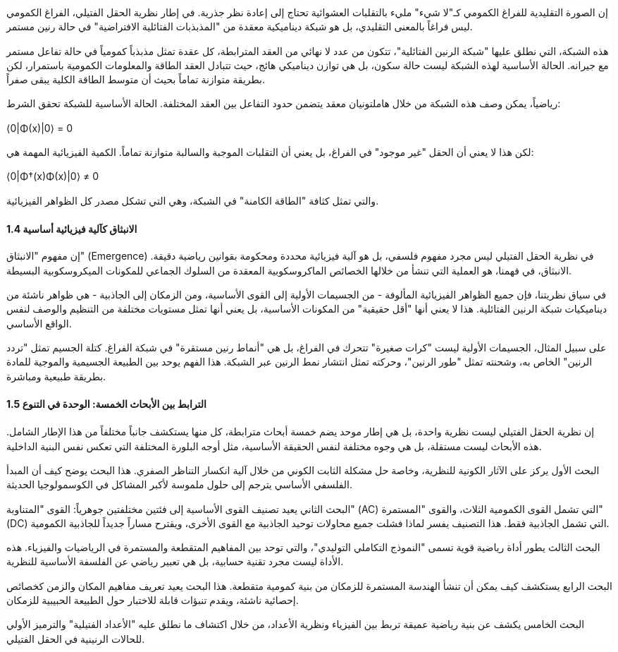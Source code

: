 إن الصورة التقليدية للفراغ الكمومي كـ"لا شيء" مليء بالتقلبات العشوائية تحتاج إلى إعادة نظر جذرية. في إطار نظرية الحقل الفتيلي، الفراغ الكمومي ليس فراغاً بالمعنى التقليدي، بل هو شبكة ديناميكية معقدة من "المذبذبات الفتائلية الافتراضية" في حالة رنين مستمر.

هذه الشبكة، التي نطلق عليها "شبكة الرنين الفتائلية"، تتكون من عدد لا نهائي من العقد المترابطة، كل عقدة تمثل مذبذباً كمومياً في حالة تفاعل مستمر مع جيرانه. الحالة الأساسية لهذه الشبكة ليست حالة سكون، بل هي توازن ديناميكي هائج، حيث تتبادل العقد الطاقة والمعلومات الكمومية باستمرار، لكن بطريقة متوازنة تماماً بحيث أن متوسط الطاقة الكلية يبقى صفراً.

رياضياً، يمكن وصف هذه الشبكة من خلال هاملتونيان معقد يتضمن حدود التفاعل بين العقد المختلفة. الحالة الأساسية للشبكة تحقق الشرط:

⟨0|Φ(x)|0⟩ = 0

لكن هذا لا يعني أن الحقل "غير موجود" في الفراغ، بل يعني أن التقلبات الموجبة والسالبة متوازنة تماماً. الكمية الفيزيائية المهمة هي:

⟨0|Φ†(x)Φ(x)|0⟩ ≠ 0

والتي تمثل كثافة "الطاقة الكامنة" في الشبكة، وهي التي تشكل مصدر كل الظواهر الفيزيائية.

#### 1.4 الانبثاق كآلية فيزيائية أساسية

إن مفهوم "الانبثاق" (Emergence) في نظرية الحقل الفتيلي ليس مجرد مفهوم فلسفي، بل هو آلية فيزيائية محددة ومحكومة بقوانين رياضية دقيقة. الانبثاق، في فهمنا، هو العملية التي تنشأ من خلالها الخصائص الماكروسكوبية المعقدة من السلوك الجماعي للمكونات الميكروسكوبية البسيطة.

في سياق نظريتنا، فإن جميع الظواهر الفيزيائية المألوفة - من الجسيمات الأولية إلى القوى الأساسية، ومن الزمكان إلى الجاذبية - هي ظواهر ناشئة من ديناميكيات شبكة الرنين الفتائلية. هذا لا يعني أنها "أقل حقيقية" من المكونات الأساسية، بل يعني أنها تمثل مستويات مختلفة من التنظيم والوصف لنفس الواقع الأساسي.

على سبيل المثال، الجسيمات الأولية ليست "كرات صغيرة" تتحرك في الفراغ، بل هي "أنماط رنين مستقرة" في شبكة الفراغ. كتلة الجسيم تمثل "تردد الرنين" الخاص به، وشحنته تمثل "طور الرنين"، وحركته تمثل انتشار نمط الرنين عبر الشبكة. هذا الفهم يوحد بين الطبيعة الجسيمية والموجية للمادة بطريقة طبيعية ومباشرة.

#### 1.5 الترابط بين الأبحاث الخمسة: الوحدة في التنوع

إن نظرية الحقل الفتيلي ليست نظرية واحدة، بل هي إطار موحد يضم خمسة أبحاث مترابطة، كل منها يستكشف جانباً مختلفاً من هذا الإطار الشامل. هذه الأبحاث ليست مستقلة، بل هي وجوه مختلفة لنفس الحقيقة الأساسية، مثل أوجه البلورة المختلفة التي تعكس نفس البنية الداخلية.

البحث الأول يركز على الآثار الكونية للنظرية، وخاصة حل مشكلة الثابت الكوني من خلال آلية انكسار التناظر الصفري. هذا البحث يوضح كيف أن المبدأ الفلسفي الأساسي يترجم إلى حلول ملموسة لأكبر المشاكل في الكوسمولوجيا الحديثة.

البحث الثاني يعيد تصنيف القوى الأساسية إلى فئتين مختلفتين جوهرياً: القوى "المتناوبة" (AC) التي تشمل القوى الكمومية الثلاث، والقوى "المستمرة" (DC) التي تشمل الجاذبية فقط. هذا التصنيف يفسر لماذا فشلت جميع محاولات توحيد الجاذبية مع القوى الأخرى، ويقترح مساراً جديداً للجاذبية الكمومية.

البحث الثالث يطور أداة رياضية قوية تسمى "النموذج التكاملي التوليدي"، والتي توحد بين المفاهيم المتقطعة والمستمرة في الرياضيات والفيزياء. هذه الأداة ليست مجرد تقنية حسابية، بل هي تعبير رياضي عن الفلسفة الأساسية للنظرية.

البحث الرابع يستكشف كيف يمكن أن تنشأ الهندسة المستمرة للزمكان من بنية كمومية متقطعة. هذا البحث يعيد تعريف مفاهيم المكان والزمن كخصائص إحصائية ناشئة، ويقدم تنبؤات قابلة للاختبار حول الطبيعة الحبيبية للزمكان.

البحث الخامس يكشف عن بنية رياضية عميقة تربط بين الفيزياء ونظرية الأعداد، من خلال اكتشاف ما نطلق عليه "الأعداد الفتيلية" والترميز الأولي للحالات الرنينية في الحقل الفتيلي.
